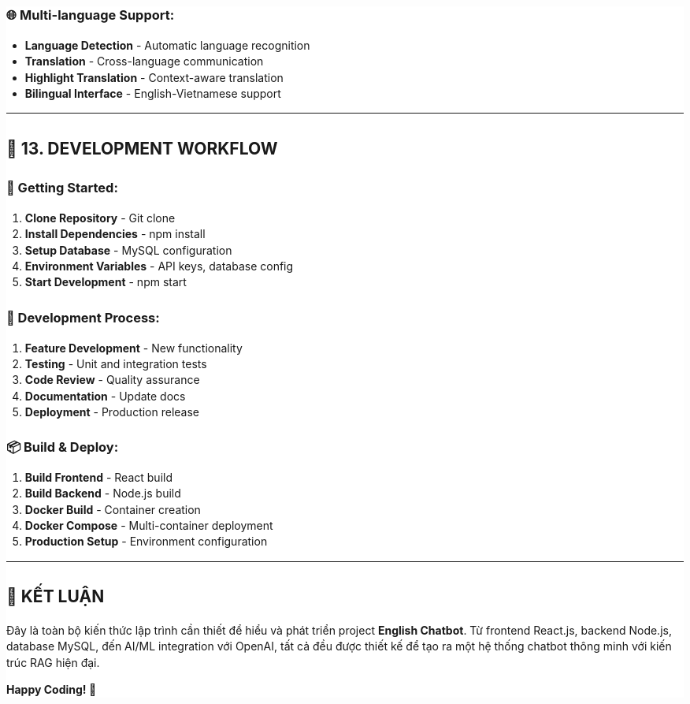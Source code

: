 ### **🌐 Multi-language Support:**
- **Language Detection** - Automatic language recognition
- **Translation** - Cross-language communication
- **Highlight Translation** - Context-aware translation
- **Bilingual Interface** - English-Vietnamese support

---

## 🔧 **13. DEVELOPMENT WORKFLOW**

### **🚀 Getting Started:**
1. **Clone Repository** - Git clone
2. **Install Dependencies** - npm install
3. **Setup Database** - MySQL configuration
4. **Environment Variables** - API keys, database config
5. **Start Development** - npm start

### **🔄 Development Process:**
1. **Feature Development** - New functionality
2. **Testing** - Unit and integration tests
3. **Code Review** - Quality assurance
4. **Documentation** - Update docs
5. **Deployment** - Production release

### **📦 Build & Deploy:**
1. **Build Frontend** - React build
2. **Build Backend** - Node.js build
3. **Docker Build** - Container creation
4. **Docker Compose** - Multi-container deployment
5. **Production Setup** - Environment configuration

---

## 🎉 **KẾT LUẬN**

Đây là toàn bộ kiến thức lập trình cần thiết để hiểu và phát triển project **English Chatbot**. Từ frontend React.js, backend Node.js, database MySQL, đến AI/ML integration với OpenAI, tất cả đều được thiết kế để tạo ra một hệ thống chatbot thông minh với kiến trúc RAG hiện đại.

**Happy Coding! 🚀**

